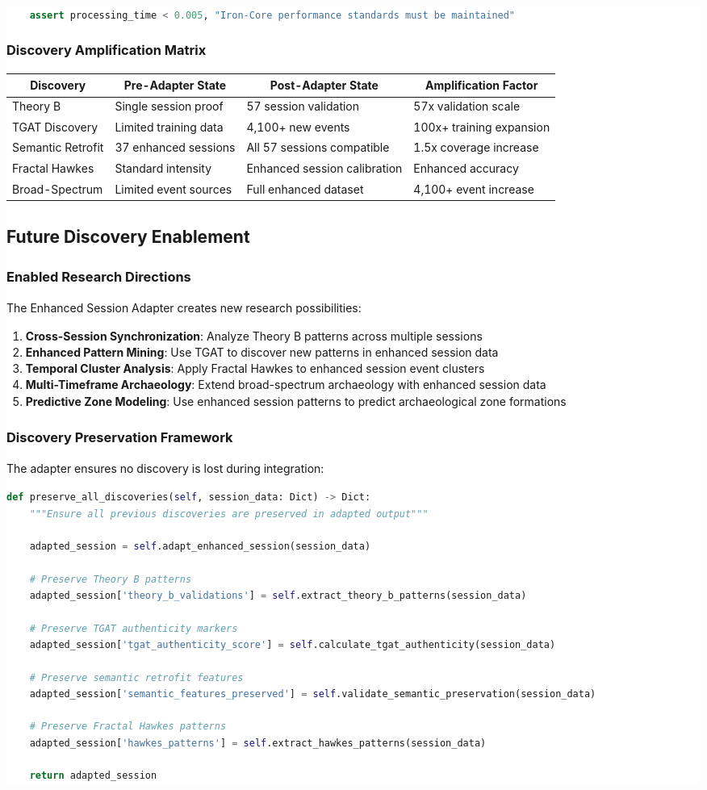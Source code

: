 ```python
    assert processing_time < 0.005, "Iron-Core performance standards must be maintained"
```

### Discovery Amplification Matrix

| Discovery | Pre-Adapter State | Post-Adapter State | Amplification Factor |
|-----------|------------------|-------------------|---------------------|
| Theory B | Single session proof | 57 session validation | 57x validation scale |
| TGAT Discovery | Limited training data | 4,100+ new events | 100x+ training expansion |
| Semantic Retrofit | 37 enhanced sessions | All 57 sessions compatible | 1.5x coverage increase |
| Fractal Hawkes | Standard intensity | Enhanced session calibration | Enhanced accuracy |
| Broad-Spectrum | Limited event sources | Full enhanced dataset | 4,100+ event increase |

## Future Discovery Enablement

### Enabled Research Directions
The Enhanced Session Adapter creates new research possibilities:

1. **Cross-Session Synchronization**: Analyze Theory B patterns across multiple sessions
2. **Enhanced Pattern Mining**: Use TGAT to discover new patterns in enhanced session data
3. **Temporal Cluster Analysis**: Apply Fractal Hawkes to enhanced session event clusters
4. **Multi-Timeframe Archaeology**: Extend broad-spectrum archaeology with enhanced session data
5. **Predictive Zone Modeling**: Use enhanced session patterns to predict archaeological zone formations

### Discovery Preservation Framework
The adapter ensures no discovery is lost during integration:

```python
def preserve_all_discoveries(self, session_data: Dict) -> Dict:
    """Ensure all previous discoveries are preserved in adapted output"""
    
    adapted_session = self.adapt_enhanced_session(session_data)
    
    # Preserve Theory B patterns
    adapted_session['theory_b_validations'] = self.extract_theory_b_patterns(session_data)
    
    # Preserve TGAT authenticity markers
    adapted_session['tgat_authenticity_score'] = self.calculate_tgat_authenticity(session_data)
    
    # Preserve semantic retrofit features
    adapted_session['semantic_features_preserved'] = self.validate_semantic_preservation(session_data)
    
    # Preserve Fractal Hawkes patterns
    adapted_session['hawkes_patterns'] = self.extract_hawkes_patterns(session_data)
    
    return adapted_session
```
